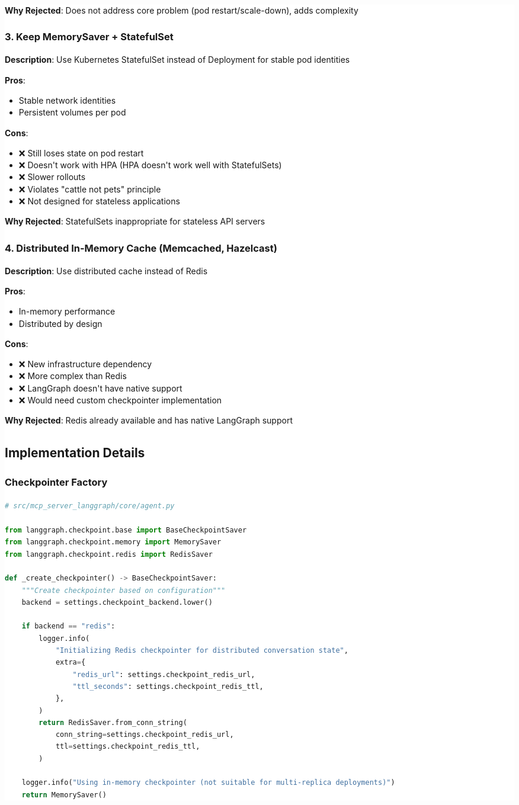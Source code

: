 **Why Rejected**: Does not address core problem (pod restart/scale-down), adds complexity

### 3. Keep MemorySaver + StatefulSet

**Description**: Use Kubernetes StatefulSet instead of Deployment for stable pod identities

**Pros**:
- Stable network identities
- Persistent volumes per pod

**Cons**:
- ❌ Still loses state on pod restart
- ❌ Doesn't work with HPA (HPA doesn't work well with StatefulSets)
- ❌ Slower rollouts
- ❌ Violates "cattle not pets" principle
- ❌ Not designed for stateless applications

**Why Rejected**: StatefulSets inappropriate for stateless API servers

### 4. Distributed In-Memory Cache (Memcached, Hazelcast)

**Description**: Use distributed cache instead of Redis

**Pros**:
- In-memory performance
- Distributed by design

**Cons**:
- ❌ New infrastructure dependency
- ❌ More complex than Redis
- ❌ LangGraph doesn't have native support
- ❌ Would need custom checkpointer implementation

**Why Rejected**: Redis already available and has native LangGraph support

## Implementation Details

### Checkpointer Factory

```python
# src/mcp_server_langgraph/core/agent.py

from langgraph.checkpoint.base import BaseCheckpointSaver
from langgraph.checkpoint.memory import MemorySaver
from langgraph.checkpoint.redis import RedisSaver

def _create_checkpointer() -> BaseCheckpointSaver:
    """Create checkpointer based on configuration"""
    backend = settings.checkpoint_backend.lower()

    if backend == "redis":
        logger.info(
            "Initializing Redis checkpointer for distributed conversation state",
            extra={
                "redis_url": settings.checkpoint_redis_url,
                "ttl_seconds": settings.checkpoint_redis_ttl,
            },
        )
        return RedisSaver.from_conn_string(
            conn_string=settings.checkpoint_redis_url,
            ttl=settings.checkpoint_redis_ttl,
        )

    logger.info("Using in-memory checkpointer (not suitable for multi-replica deployments)")
    return MemorySaver()

```